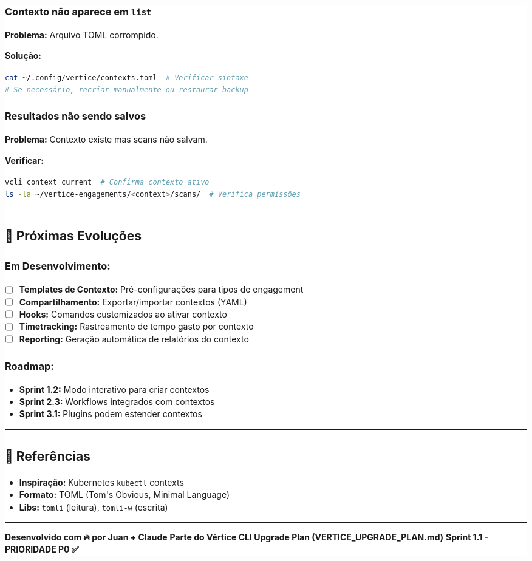 ### Contexto não aparece em `list`

**Problema:** Arquivo TOML corrompido.

**Solução:**
```bash
cat ~/.config/vertice/contexts.toml  # Verificar sintaxe
# Se necessário, recriar manualmente ou restaurar backup
```

### Resultados não sendo salvos

**Problema:** Contexto existe mas scans não salvam.

**Verificar:**
```bash
vcli context current  # Confirma contexto ativo
ls -la ~/vertice-engagements/<context>/scans/  # Verifica permissões
```

---

## 🎯 Próximas Evoluções

### Em Desenvolvimento:

- [ ] **Templates de Contexto:** Pré-configurações para tipos de engagement
- [ ] **Compartilhamento:** Exportar/importar contextos (YAML)
- [ ] **Hooks:** Comandos customizados ao ativar contexto
- [ ] **Timetracking:** Rastreamento de tempo gasto por contexto
- [ ] **Reporting:** Geração automática de relatórios do contexto

### Roadmap:

- **Sprint 1.2:** Modo interativo para criar contextos
- **Sprint 2.3:** Workflows integrados com contextos
- **Sprint 3.1:** Plugins podem estender contextos

---

## 📖 Referências

- **Inspiração:** Kubernetes `kubectl` contexts
- **Formato:** TOML (Tom's Obvious, Minimal Language)
- **Libs:** `tomli` (leitura), `tomli-w` (escrita)

---

**Desenvolvido com 🔥 por Juan + Claude**
**Parte do Vértice CLI Upgrade Plan (VERTICE_UPGRADE_PLAN.md)**
**Sprint 1.1 - PRIORIDADE P0 ✅**
